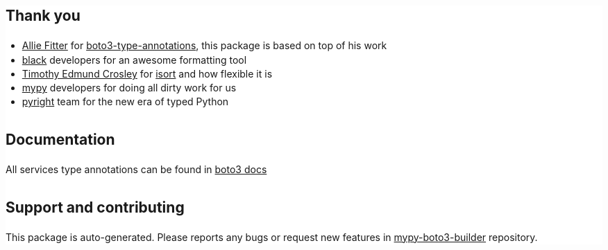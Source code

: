 <a id="thank-you"></a>

## Thank you

- [Allie Fitter](https://github.com/alliefitter) for
  [boto3-type-annotations](https://pypi.org/project/boto3-type-annotations/),
  this package is based on top of his work
- [black](https://github.com/psf/black) developers for an awesome formatting
  tool
- [Timothy Edmund Crosley](https://github.com/timothycrosley) for
  [isort](https://github.com/PyCQA/isort) and how flexible it is
- [mypy](https://github.com/python/mypy) developers for doing all dirty work
  for us
- [pyright](https://github.com/microsoft/pyright) team for the new era of typed
  Python

<a id="documentation"></a>

## Documentation

All services type annotations can be found in
[boto3 docs](https://youtype.github.io/boto3_stubs_docs/mypy_boto3_cloudfront/)

<a id="support-and-contributing"></a>

## Support and contributing

This package is auto-generated. Please reports any bugs or request new features
in [mypy-boto3-builder](https://github.com/youtype/mypy_boto3_builder/issues/)
repository.
